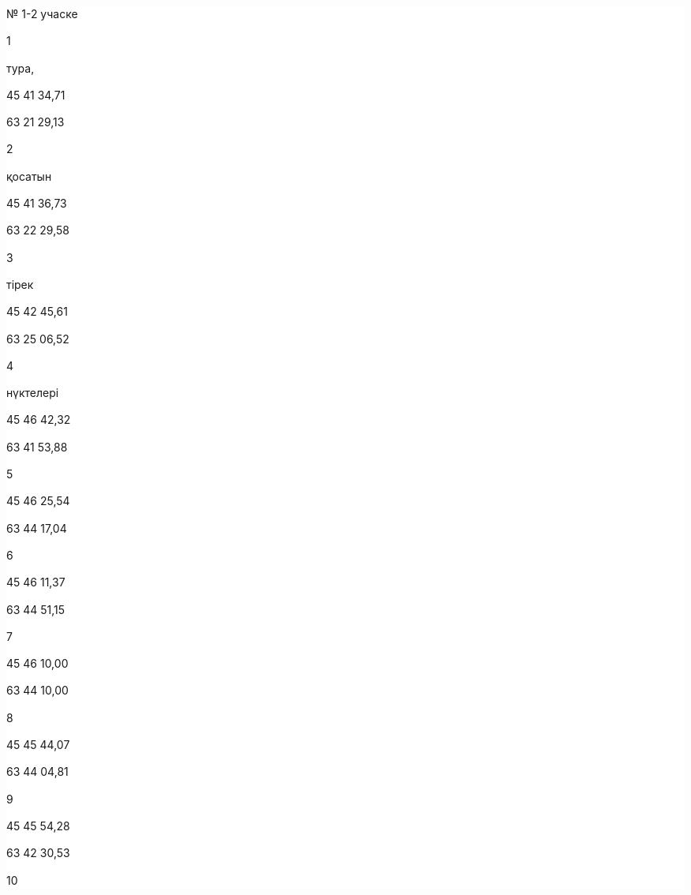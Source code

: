 № 1-2 учас­ке

1

ту­ра,

45 41 34,71

63 21 29,13

2

қо­са­тын

45 41 36,73

63 22 29,58

3

ті­рек

45 42 45,61

63 25 06,52

4

нүк­те­ле­рі

45 46 42,32

63 41 53,88

5

45 46 25,54

63 44 17,04

6

45 46 11,37

63 44 51,15

7

45 46 10,00

63 44 10,00

8

45 45 44,07

63 44 04,81

9

45 45 54,28

63 42 30,53

10
